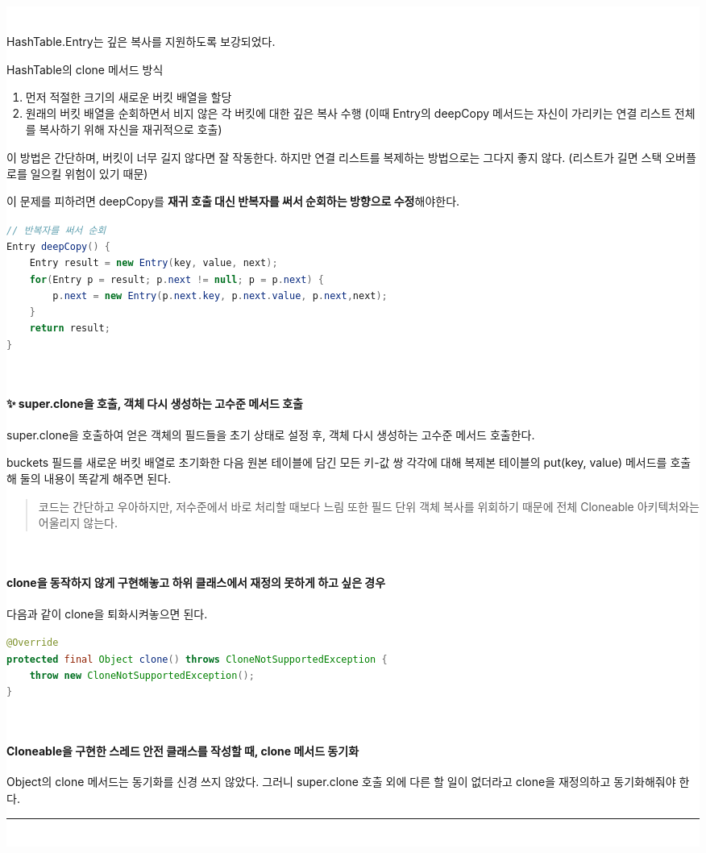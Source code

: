 <br>

HashTable.Entry는 깊은 복사를 지원하도록 보강되었다.
 
 HashTable의 clone 메서드 방식
1. 먼저 적절한 크기의 새로운 버킷 배열을 할당
2. 원래의 버킷 배열을 순회하면서 비지 않은 각 버킷에 대한 깊은 복사 수행
   (이때 Entry의 deepCopy 메서드는 자신이 가리키는 연결 리스트 전체를 복사하기 위해 자신을 재귀적으로 호출)


이 방법은 간단하며, 버킷이 너무 길지 않다면 잘 작동한다. 
하지만 연결 리스트를 복제하는 방법으로는 그다지 좋지 않다.
(리스트가 길면 스택 오버플로를 일으킬 위험이 있기 때문)

이 문제를 피하려면 deepCopy를 **재귀 호출 대신 반복자를 써서 순회하는 방향으로 수정**해야한다.

```java
// 반복자를 써서 순회
Entry deepCopy() {
	Entry result = new Entry(key, value, next);
	for(Entry p = result; p.next != null; p = p.next) {
		p.next = new Entry(p.next.key, p.next.value, p.next,next);
	}
	return result;
}
```
<br>

#### ✨ super.clone을 호출, 객체 다시 생성하는 고수준 메서드 호출

super.clone을 호출하여 얻은 객체의 필드들을 초기 상태로 설정 후, 객체 다시 생성하는 고수준 메서드 호출한다.

buckets 필드를 새로운 버킷 배열로 초기화한 다음 원본 테이블에 담긴 모든 키-값 쌍 각각에 대해 복제본 테이블의 put(key, value) 메서드를 호출해 둘의 내용이 똑같게 해주면 된다.

> 코드는 간단하고 우아하지만, 저수준에서 바로 처리할 때보다 느림
> 또한 필드 단위 객체 복사를 위회하기 때문에 전체 Cloneable 아키텍처와는 어울리지 않는다.

<br>

#### clone을 동작하지 않게 구현해놓고 하위 클래스에서 재정의 못하게 하고 싶은 경우

다음과 같이 clone을 퇴화시켜놓으면 된다.

```java
@Override
protected final Object clone() throws CloneNotSupportedException {
	throw new CloneNotSupportedException();
}
```

<br>

#### Cloneable을 구현한 스레드 안전 클래스를 작성할 때, clone 메서드 동기화

Object의 clone 메서드는 동기화를 신경 쓰지 않았다. 그러니 super.clone 호출 외에 다른 할 일이 없더라고 clone을 재정의하고 동기화해줘야 한다.


---
<br>
